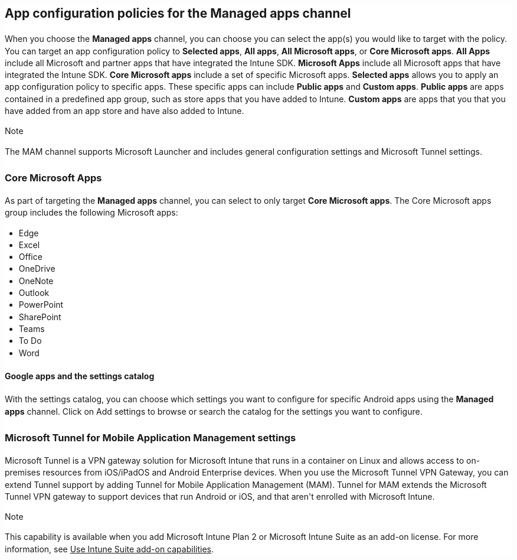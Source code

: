 ## App configuration policies for the Managed apps channel

When you choose the **Managed apps** channel, you can choose you can select the app(s) you would like to target with the policy. You can target an app configuration policy to **Selected apps**, **All apps**, **All Microsoft apps**, or **Core Microsoft apps**. **All Apps** include all Microsoft and partner apps that have integrated the Intune SDK. **Microsoft Apps** include all Microsoft apps that have integrated the Intune SDK. **Core Microsoft apps** include a set of specific Microsoft apps. **Selected apps** allows you to apply an app configuration policy to specific apps. These specific apps can include **Public apps** and **Custom apps**. **Public apps** are apps contained in a predefined app group, such as store apps that you have added to Intune. **Custom apps** are apps that you that you have added from an app store and have also added to Intune.

> [!NOTE]
> The MAM channel supports Microsoft Launcher and includes general configuration settings and Microsoft Tunnel settings.

### Core Microsoft Apps

As part of targeting the **Managed apps** channel, you can select to only target **Core Microsoft apps**. The Core Microsoft apps group includes the following Microsoft apps:

- Edge
- Excel
- Office
- OneDrive
- OneNote
- Outlook
- PowerPoint
- SharePoint
- Teams
- To Do
- Word

#### Google apps and the settings catalog

With the settings catalog, you can choose which settings you want to configure for specific Android apps using the **Managed apps** channel. Click on Add settings to browse or search the catalog for the settings you want to configure.

### Microsoft Tunnel for Mobile Application Management settings

Microsoft Tunnel is a VPN gateway solution for Microsoft Intune that runs in a container on Linux and allows access to on-premises resources from iOS/iPadOS and Android Enterprise devices. When you use the Microsoft Tunnel VPN Gateway, you can extend Tunnel support by adding Tunnel for Mobile Application Management (MAM). Tunnel for MAM extends the Microsoft Tunnel VPN gateway to support devices that run Android or iOS, and that aren't enrolled with Microsoft Intune.

> [!NOTE]
> This capability is available when you add Microsoft Intune Plan 2 or Microsoft Intune Suite as an add-on license. For more information, see [Use Intune Suite add-on capabilities](/mem/intune/fundamentals/intune-add-ons).
